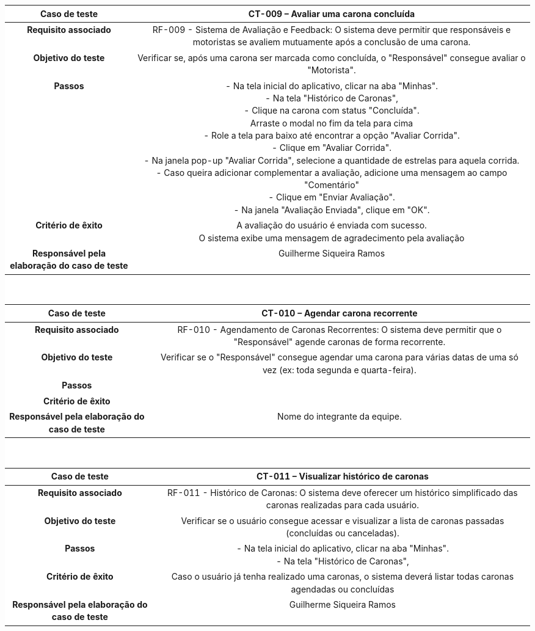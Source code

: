 | **Caso de teste** | **CT-009 – Avaliar uma carona concluída** |
| :---: | :---: |
| **Requisito associado** | RF-009 - Sistema de Avaliação e Feedback: O sistema deve permitir que responsáveis e motoristas se avaliem mutuamente após a conclusão de uma carona. |
| **Objetivo do teste** | Verificar se, após uma carona ser marcada como concluída, o "Responsável" consegue avaliar o "Motorista". |
| **Passos** | - Na tela inicial do aplicativo, clicar na aba "Minhas". <br/> - Na tela "Histórico de Caronas", <br/>  - Clique na carona com status "Concluída". <br/> Arraste o modal no fim da tela para cima <br/>- Role a tela para baixo até encontrar a opção "Avaliar Corrida". <br/> - Clique em "Avaliar Corrida". <br/> - Na janela pop-up "Avaliar Corrida", selecione a quantidade de estrelas para aquela corrida. <br/>  - Caso queira adicionar complementar a avaliação, adicione uma mensagem ao campo "Comentário" <br/> - Clique em "Enviar Avaliação". <br/> - Na janela "Avaliação Enviada", clique em "OK". |
| **Critério de êxito** | A avaliação do usuário é enviada com sucesso. <br/> O sistema exibe uma mensagem de agradecimento pela avaliação |
| **Responsável pela elaboração do caso de teste** | Guilherme Siqueira Ramos |

<br>

| **Caso de teste** | **CT-010 – Agendar carona recorrente** |
| :---: | :---: |
| **Requisito associado** | RF-010 - Agendamento de Caronas Recorrentes: O sistema deve permitir que o "Responsável" agende caronas de forma recorrente. |
| **Objetivo do teste** | Verificar se o "Responsável" consegue agendar uma carona para várias datas de uma só vez (ex: toda segunda e quarta-feira). |
| **Passos** | |
| **Critério de êxito** | |
| **Responsável pela elaboração do caso de teste** | Nome do integrante da equipe. |

<br>

| **Caso de teste** | **CT-011 – Visualizar histórico de caronas** |
| :---: | :---: |
| **Requisito associado** | RF-011 - Histórico de Caronas: O sistema deve oferecer um histórico simplificado das caronas realizadas para cada usuário. |
| **Objetivo do teste** | Verificar se o usuário consegue acessar e visualizar a lista de caronas passadas (concluídas ou canceladas). |
| **Passos** | - Na tela inicial do aplicativo, clicar na aba "Minhas". <br/> - Na tela "Histórico de Caronas", |
| **Critério de êxito** | Caso o usuário já tenha realizado uma caronas, o sistema deverá listar todas caronas agendadas ou concluídas |
| **Responsável pela elaboração do caso de teste** | Guilherme Siqueira Ramos |
